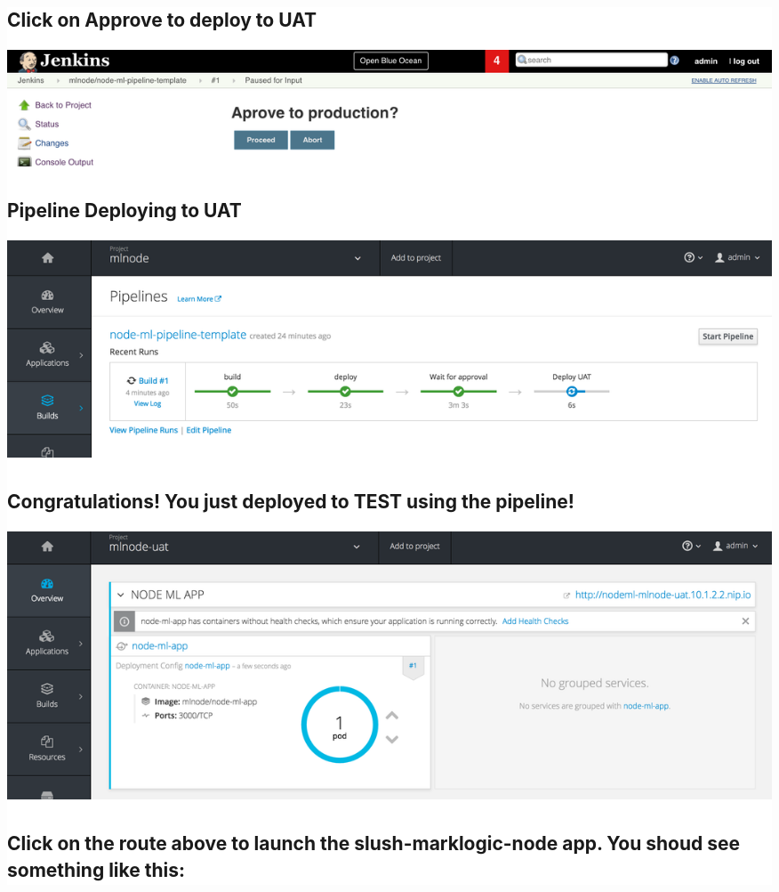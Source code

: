 ## Click on Approve to deploy to UAT

![ml-node-pipeline-approval.png](../documents/images/ml-node-pipeline-approval.png)

## Pipeline Deploying to UAT

![ml-node-pipeline-deploy-uat.png](../documents/images/ml-node-pipeline-deploy-uat.png)

## Congratulations! You just deployed to TEST using the pipeline!

![images/ml-node-pipeline-uat-deployed.png](../documents/images/ml-node-pipeline-uat-deployed.png)

## Click on the route above to launch the slush-marklogic-node app. You shoud see something like this:
